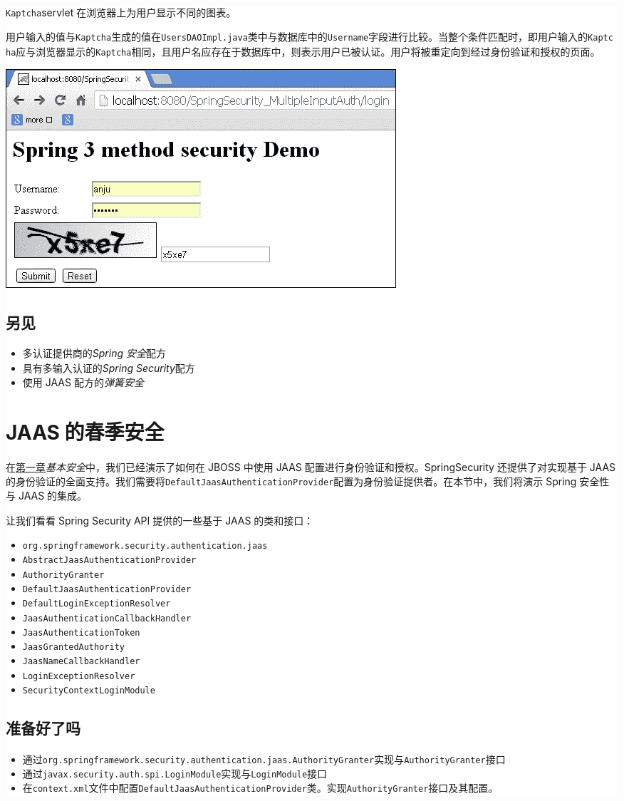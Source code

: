 `Kaptcha`servlet 在浏览器上为用户显示不同的图表。

用户输入的值与`Kaptcha`生成的值在`UsersDAOImpl.java`类中与数据库中的`Username`字段进行比较。当整个条件匹配时，即用户输入的`Kaptcha`应与浏览器显示的`Kaptcha`相同，且用户名应存在于数据库中，则表示用户已被认证。用户将被重定向到经过身份验证和授权的页面。

![How it works...](img/7525OS_11_03.jpg)

## 另见

*   多认证提供商的*Spring 安全*配方
*   具有多输入认证的*Spring Security*配方
*   使用 JAAS 配方的*弹簧安全*

# JAAS 的春季安全

在[第一章](01.html "Chapter 1. Basic Security")*基本安全*中，我们已经演示了如何在 JBOSS 中使用 JAAS 配置进行身份验证和授权。SpringSecurity 还提供了对实现基于 JAAS 的身份验证的全面支持。我们需要将`DefaultJaasAuthenticationProvider`配置为身份验证提供者。在本节中，我们将演示 Spring 安全性与 JAAS 的集成。

让我们看看 Spring Security API 提供的一些基于 JAAS 的类和接口：

*   `org.springframework.security.authentication.jaas`
*   `AbstractJaasAuthenticationProvider`
*   `AuthorityGranter`
*   `DefaultJaasAuthenticationProvider`
*   `DefaultLoginExceptionResolver`
*   `JaasAuthenticationCallbackHandler`
*   `JaasAuthenticationToken`
*   `JaasGrantedAuthority`
*   `JaasNameCallbackHandler`
*   `LoginExceptionResolver`
*   `SecurityContextLoginModule`

## 准备好了吗

*   通过`org.springframework.security.authentication.jaas.AuthorityGranter`实现与`AuthorityGranter`接口
*   通过`javax.security.auth.spi.LoginModule`实现与`LoginModule`接口
*   在`context.xml`文件中配置`DefaultJaasAuthenticationProvider`类。实现`AuthorityGranter`接口及其配置。
